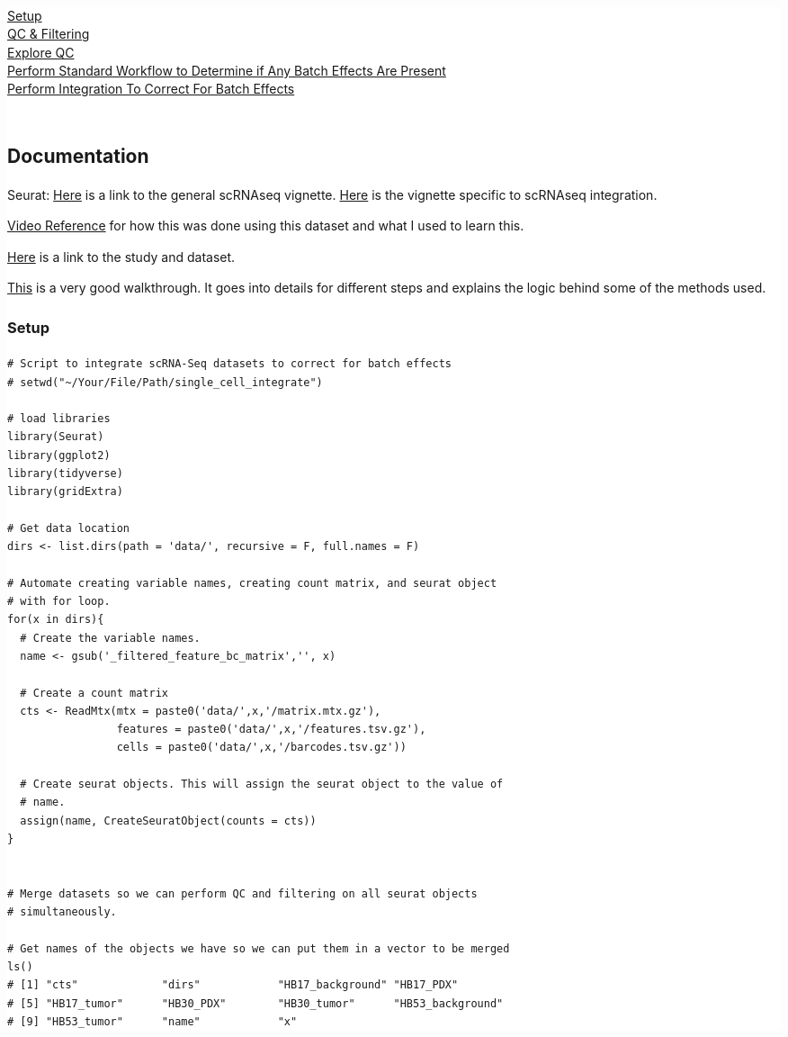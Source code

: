 <a href="#Setup">Setup</a></br>
<a href="#QC & Filtering">QC & Filtering</a></br>
<a href="#Explore QC">Explore QC</a></br>
<a href="#Perform Standard Workflow to Determine if Any Batch Effects Are Present">Perform Standard Workflow to Determine if Any Batch Effects Are Present</a></br>
<a href="#Perform Integration To Correct For Batch Effects">Perform Integration To Correct For Batch Effects</a></br>
</br>

## <a name="Documentation">Documentation</a>
Seurat: [Here](https://satijalab.org/seurat/articles/pbmc3k_tutorial.html#setup-the-seurat-object-1) is a link to the general scRNAseq vignette. [Here](https://satijalab.org/seurat/articles/integration_introduction.html) is the vignette specific to scRNAseq integration. 

[Video Reference](https://youtu.be/HrbeaEJqKcY) for how this was done using this dataset and what I used to learn this.

[Here](https://www.ncbi.nlm.nih.gov/geo/query/acc.cgi?acc=GSE180665) is a link to the study and dataset.

[This](https://hbctraining.github.io/scRNA-seq_online/lessons/06_integration.html) is a very good walkthrough. It goes into details for different steps and explains the logic behind some of the methods used. 

### <a name="Setup">Setup</a>
```{R eval=FALSE}
# Script to integrate scRNA-Seq datasets to correct for batch effects
# setwd("~/Your/File/Path/single_cell_integrate")

# load libraries
library(Seurat)
library(ggplot2)
library(tidyverse)
library(gridExtra)

# Get data location
dirs <- list.dirs(path = 'data/', recursive = F, full.names = F)

# Automate creating variable names, creating count matrix, and seurat object
# with for loop. 
for(x in dirs){
  # Create the variable names. 
  name <- gsub('_filtered_feature_bc_matrix','', x)
  
  # Create a count matrix
  cts <- ReadMtx(mtx = paste0('data/',x,'/matrix.mtx.gz'),
                 features = paste0('data/',x,'/features.tsv.gz'),
                 cells = paste0('data/',x,'/barcodes.tsv.gz'))
  
  # Create seurat objects. This will assign the seurat object to the value of 
  # name.
  assign(name, CreateSeuratObject(counts = cts))
}


# Merge datasets so we can perform QC and filtering on all seurat objects 
# simultaneously.

# Get names of the objects we have so we can put them in a vector to be merged
ls()
# [1] "cts"             "dirs"            "HB17_background" "HB17_PDX"       
# [5] "HB17_tumor"      "HB30_PDX"        "HB30_tumor"      "HB53_background"
# [9] "HB53_tumor"      "name"            "x"

```